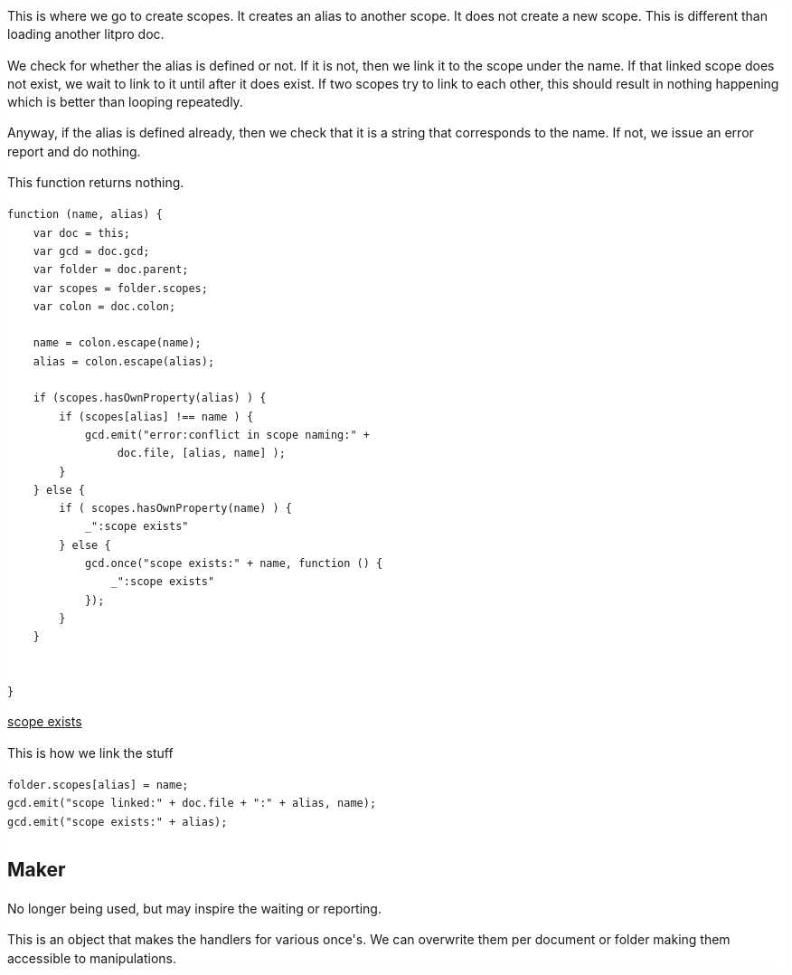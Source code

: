 This is where we go to create scopes. It creates an alias to another scope. It
does not create a new scope. This is different than loading another litpro doc.

We check for whether the alias is defined or not. If it is not, then we link
it to the scope under the name. If that linked scope does not exist, we wait
to link to it until after it does exist. If two scopes try to link to each
other, this should result in nothing happening which is better than looping
repeatedly.    

Anyway, if the alias is defined already, then we check that it is a string
that corresponds to the name. If not, we issue an error report and do nothing. 

This function returns nothing. 

    function (name, alias) {
        var doc = this;
        var gcd = doc.gcd;
        var folder = doc.parent;
        var scopes = folder.scopes;
        var colon = doc.colon;

        name = colon.escape(name);
        alias = colon.escape(alias);

        if (scopes.hasOwnProperty(alias) ) {
            if (scopes[alias] !== name ) {
                gcd.emit("error:conflict in scope naming:" +
                     doc.file, [alias, name] );
            } 
        } else {
            if ( scopes.hasOwnProperty(name) ) {
                _":scope exists"
            } else {
                gcd.once("scope exists:" + name, function () {
                    _":scope exists"
                });
            }
        }


    }

[scope exists]()

This is how we link the stuff 

    
    folder.scopes[alias] = name;
    gcd.emit("scope linked:" + doc.file + ":" + alias, name);
    gcd.emit("scope exists:" + alias);



## Maker

No longer being used, but may inspire the waiting or reporting.

This is an object that makes the handlers for various once's. We can overwrite
them per document or folder making them accessible to manipulations. 
